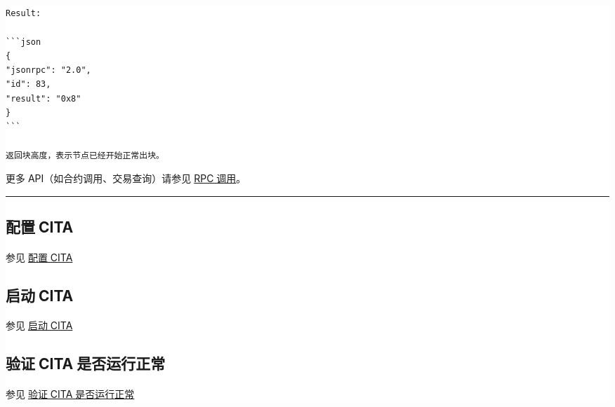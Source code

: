     Result:
    
    ```json
    {
    "jsonrpc": "2.0",
    "id": 83,
    "result": "0x8"
    }
    ```
    
    返回块高度，表示节点已经开始正常出块。

更多 API（如合约调用、交易查询）请参见 [RPC 调用](../rpc-guide/rpc)。



* * *

## 配置 CITA

参见 [配置 CITA](../getting-started/run-cita#配置-cita)

## 启动 CITA

参见 [启动 CITA](../getting-started/run-cita#启动-cita)

## 验证 CITA 是否运行正常

参见 [验证 CITA 是否运行正常](../getting-started/run-cita#验证-cita-是否运行正常)
